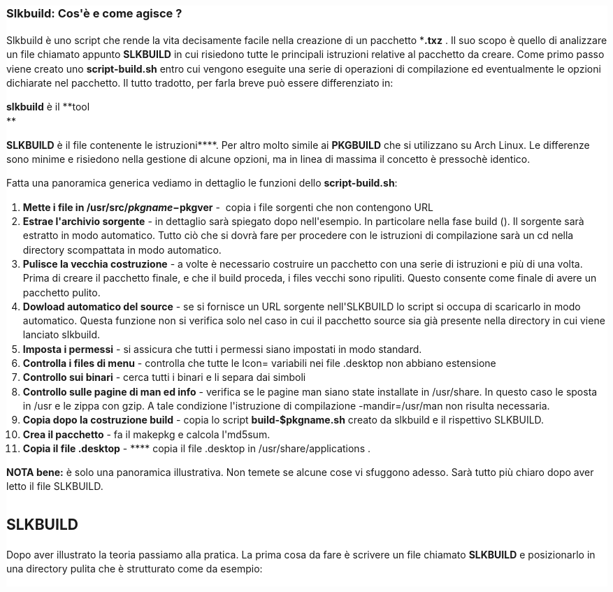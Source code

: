 ### **Slkbuild: Cos'è e come agisce ?**

Slkbuild è uno script che rende la vita decisamente facile nella creazione di un pacchetto ***.txz** . Il suo scopo è quello di analizzare un file chiamato appunto **SLKBUILD** in cui risiedono tutte le principali istruzioni relative al pacchetto da creare. Come primo passo viene creato uno **script-build.sh** entro cui vengono eseguite una serie di operazioni di compilazione ed eventualmente le opzioni dichiarate nel pacchetto. Il tutto tradotto, per farla breve può essere differenziato in:

**slkbuild** è il **tool  
** 

**SLKBUILD** è il file contenente le istruzioni****. Per altro molto simile ai **PKGBUILD** che si utilizzano su Arch Linux. Le differenze sono minime e risiedono nella gestione di alcune opzioni, ma in linea di massima il concetto è pressochè identico.

Fatta una panoramica generica vediamo in dettaglio le funzioni dello **script-build.sh**:

  1. **Mette i file in /usr/src/$pkgname-$pkgver** -  copia i file sorgenti che non contengono URL
  2. **Estrae l'archivio sorgente** - in dettaglio sarà spiegato dopo nell'esempio. In particolare nella fase build (). Il sorgente sarà estratto in modo automatico. Tutto ciò che si dovrà fare per procedere con le istruzioni di compilazione sarà un cd nella directory scompattata in modo automatico.
  3. **Pulisce la vecchia costruzione** - a volte è necessario costruire un pacchetto con una serie di istruzioni e più di una volta. Prima di creare il pacchetto finale, e che il build proceda, i files vecchi sono ripuliti. Questo consente come finale di avere un pacchetto pulito.
  4. **Dowload automatico del source** - se si fornisce un URL sorgente nell'SLKBUILD lo script si occupa di scaricarlo in modo automatico. Questa funzione non si verifica solo nel caso in cui il pacchetto source sia già presente nella directory in cui viene lanciato slkbuild.
  5. **Imposta i permessi** - si assicura che tutti i permessi siano impostati in modo standard.
  6. **Controlla i files di menu** - controlla che tutte le Icon= variabili nei file .desktop non abbiano estensione
  7. **Controllo sui binari** - cerca tutti i binari e li separa dai simboli
  8. **Controllo sulle pagine di man ed info** - verifica se le pagine man siano state installate in /usr/share. In questo caso le sposta in /usr e le zippa con gzip. A tale condizione l'istruzione di compilazione -mandir=/usr/man non risulta necessaria.
  9. **Copia dopo la costruzione build** - copia lo script **build-$pkgname.sh** creato da slkbuild e il rispettivo SLKBUILD.
 10. **Crea il pacchetto** - fa il makepkg e calcola l'md5sum.
 11. **Copia il file .desktop** - **** copia il file .desktop in /usr/share/applications .

**NOTA bene:** è solo una panoramica illustrativa. Non temete se alcune cose vi sfuggono adesso. Sarà tutto più chiaro dopo aver letto il file SLKBUILD.

## **SLKBUILD**

Dopo aver illustrato la teoria passiamo alla pratica. La prima cosa da fare è scrivere un file chiamato **SLKBUILD** e posizionarlo in una directory pulita che è strutturato come da esempio:

<div class="codecolorer-container bash dawn" style="overflow:auto;white-space:nowrap;width:%;">
  <div class="bash codecolorer">